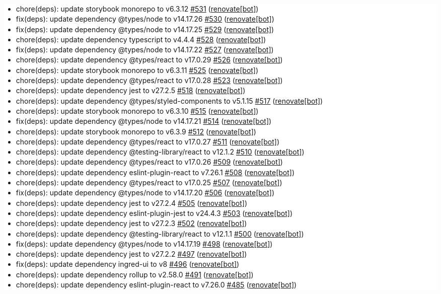 - chore\(deps\): update storybook monorepo to v6.3.12 [\#531](https://github.com/voyagegroup/ingred-ui/pull/531) ([renovate[bot]](https://github.com/apps/renovate))
- fix\(deps\): update dependency @types/node to v14.17.26 [\#530](https://github.com/voyagegroup/ingred-ui/pull/530) ([renovate[bot]](https://github.com/apps/renovate))
- fix\(deps\): update dependency @types/node to v14.17.25 [\#529](https://github.com/voyagegroup/ingred-ui/pull/529) ([renovate[bot]](https://github.com/apps/renovate))
- chore\(deps\): update dependency typescript to v4.4.4 [\#528](https://github.com/voyagegroup/ingred-ui/pull/528) ([renovate[bot]](https://github.com/apps/renovate))
- fix\(deps\): update dependency @types/node to v14.17.22 [\#527](https://github.com/voyagegroup/ingred-ui/pull/527) ([renovate[bot]](https://github.com/apps/renovate))
- chore\(deps\): update dependency @types/react to v17.0.29 [\#526](https://github.com/voyagegroup/ingred-ui/pull/526) ([renovate[bot]](https://github.com/apps/renovate))
- chore\(deps\): update storybook monorepo to v6.3.11 [\#525](https://github.com/voyagegroup/ingred-ui/pull/525) ([renovate[bot]](https://github.com/apps/renovate))
- chore\(deps\): update dependency @types/react to v17.0.28 [\#523](https://github.com/voyagegroup/ingred-ui/pull/523) ([renovate[bot]](https://github.com/apps/renovate))
- chore\(deps\): update dependency jest to v27.2.5 [\#518](https://github.com/voyagegroup/ingred-ui/pull/518) ([renovate[bot]](https://github.com/apps/renovate))
- chore\(deps\): update dependency @types/styled-components to v5.1.15 [\#517](https://github.com/voyagegroup/ingred-ui/pull/517) ([renovate[bot]](https://github.com/apps/renovate))
- chore\(deps\): update storybook monorepo to v6.3.10 [\#515](https://github.com/voyagegroup/ingred-ui/pull/515) ([renovate[bot]](https://github.com/apps/renovate))
- fix\(deps\): update dependency @types/node to v14.17.21 [\#514](https://github.com/voyagegroup/ingred-ui/pull/514) ([renovate[bot]](https://github.com/apps/renovate))
- chore\(deps\): update storybook monorepo to v6.3.9 [\#512](https://github.com/voyagegroup/ingred-ui/pull/512) ([renovate[bot]](https://github.com/apps/renovate))
- chore\(deps\): update dependency @types/react to v17.0.27 [\#511](https://github.com/voyagegroup/ingred-ui/pull/511) ([renovate[bot]](https://github.com/apps/renovate))
- chore\(deps\): update dependency @testing-library/react to v12.1.2 [\#510](https://github.com/voyagegroup/ingred-ui/pull/510) ([renovate[bot]](https://github.com/apps/renovate))
- chore\(deps\): update dependency @types/react to v17.0.26 [\#509](https://github.com/voyagegroup/ingred-ui/pull/509) ([renovate[bot]](https://github.com/apps/renovate))
- chore\(deps\): update dependency eslint-plugin-react to v7.26.1 [\#508](https://github.com/voyagegroup/ingred-ui/pull/508) ([renovate[bot]](https://github.com/apps/renovate))
- chore\(deps\): update dependency @types/react to v17.0.25 [\#507](https://github.com/voyagegroup/ingred-ui/pull/507) ([renovate[bot]](https://github.com/apps/renovate))
- fix\(deps\): update dependency @types/node to v14.17.20 [\#506](https://github.com/voyagegroup/ingred-ui/pull/506) ([renovate[bot]](https://github.com/apps/renovate))
- chore\(deps\): update dependency jest to v27.2.4 [\#505](https://github.com/voyagegroup/ingred-ui/pull/505) ([renovate[bot]](https://github.com/apps/renovate))
- chore\(deps\): update dependency eslint-plugin-jest to v24.4.3 [\#503](https://github.com/voyagegroup/ingred-ui/pull/503) ([renovate[bot]](https://github.com/apps/renovate))
- chore\(deps\): update dependency jest to v27.2.3 [\#502](https://github.com/voyagegroup/ingred-ui/pull/502) ([renovate[bot]](https://github.com/apps/renovate))
- chore\(deps\): update dependency @testing-library/react to v12.1.1 [\#500](https://github.com/voyagegroup/ingred-ui/pull/500) ([renovate[bot]](https://github.com/apps/renovate))
- fix\(deps\): update dependency @types/node to v14.17.19 [\#498](https://github.com/voyagegroup/ingred-ui/pull/498) ([renovate[bot]](https://github.com/apps/renovate))
- chore\(deps\): update dependency jest to v27.2.2 [\#497](https://github.com/voyagegroup/ingred-ui/pull/497) ([renovate[bot]](https://github.com/apps/renovate))
- fix\(deps\): update dependency ingred-ui to v8 [\#496](https://github.com/voyagegroup/ingred-ui/pull/496) ([renovate[bot]](https://github.com/apps/renovate))
- chore\(deps\): update dependency rollup to v2.58.0 [\#491](https://github.com/voyagegroup/ingred-ui/pull/491) ([renovate[bot]](https://github.com/apps/renovate))
- chore\(deps\): update dependency eslint-plugin-react to v7.26.0 [\#485](https://github.com/voyagegroup/ingred-ui/pull/485) ([renovate[bot]](https://github.com/apps/renovate))
